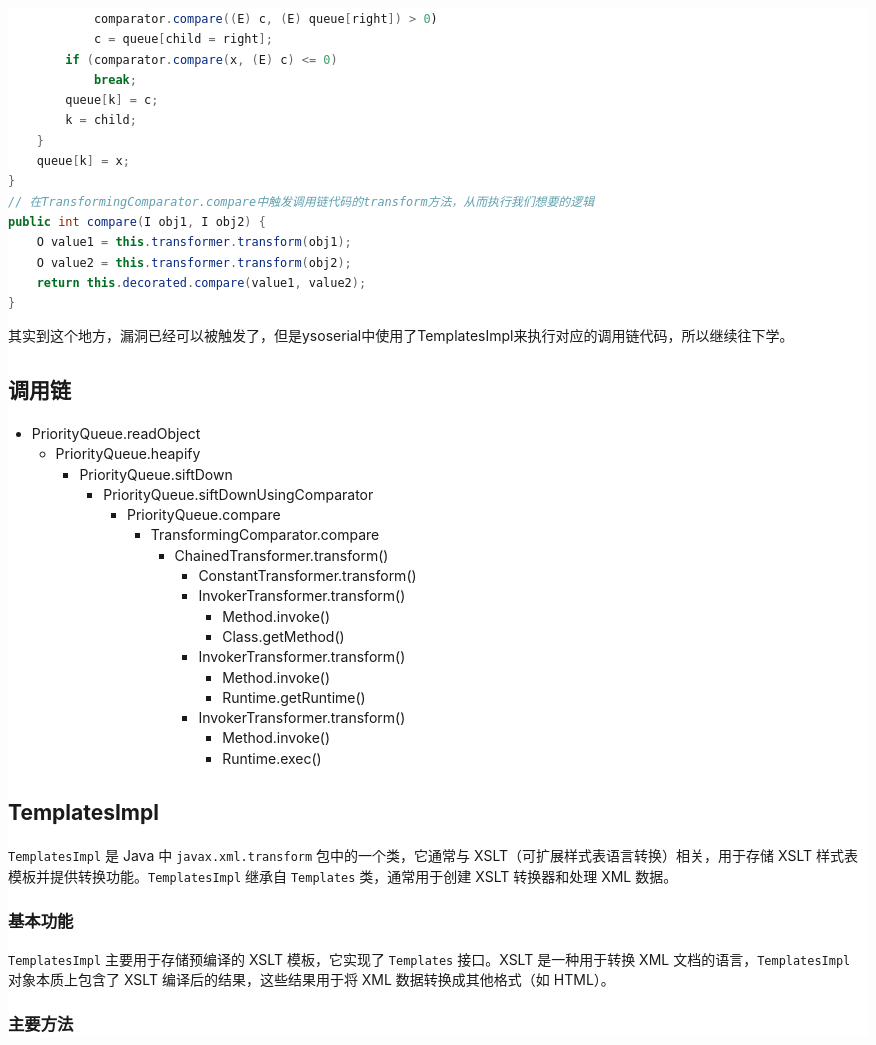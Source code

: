 ```java
            comparator.compare((E) c, (E) queue[right]) > 0)
            c = queue[child = right];
        if (comparator.compare(x, (E) c) <= 0)
            break;
        queue[k] = c;
        k = child;
    }
    queue[k] = x;
}
// 在TransformingComparator.compare中触发调用链代码的transform方法，从而执行我们想要的逻辑
public int compare(I obj1, I obj2) {
    O value1 = this.transformer.transform(obj1);
    O value2 = this.transformer.transform(obj2);
    return this.decorated.compare(value1, value2);
}
```

其实到这个地方，漏洞已经可以被触发了，但是ysoserial中使用了TemplatesImpl来执行对应的调用链代码，所以继续往下学。

## 调用链

* PriorityQueue.readObject
  * PriorityQueue.heapify
    * PriorityQueue.siftDown
      * PriorityQueue.siftDownUsingComparator
        * PriorityQueue.compare
          * TransformingComparator.compare
            * ChainedTransformer.transform()
              * ConstantTransformer.transform()
              * InvokerTransformer.transform()
                * Method.invoke()
                * Class.getMethod()
              * InvokerTransformer.transform()
                * Method.invoke()
                * Runtime.getRuntime()
              * InvokerTransformer.transform()
                * Method.invoke()
                * Runtime.exec()

## TemplatesImpl

`TemplatesImpl` 是 Java 中 `javax.xml.transform` 包中的一个类，它通常与 XSLT（可扩展样式表语言转换）相关，用于存储 XSLT 样式表模板并提供转换功能。`TemplatesImpl` 继承自 `Templates` 类，通常用于创建 XSLT 转换器和处理 XML 数据。

### **基本功能**

`TemplatesImpl` 主要用于存储预编译的 XSLT 模板，它实现了 `Templates` 接口。XSLT 是一种用于转换 XML 文档的语言，`TemplatesImpl` 对象本质上包含了 XSLT 编译后的结果，这些结果用于将 XML 数据转换成其他格式（如 HTML）。

### **主要方法**
